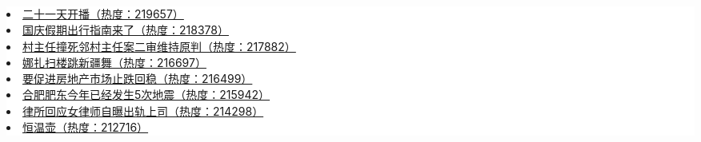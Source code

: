 <li>
<a href="https://s.weibo.com/weibo?q=%23%E4%BA%8C%E5%8D%81%E4%B8%80%E5%A4%A9%E5%BC%80%E6%92%AD%23" target="weibo">
二十一天开播（热度：219657）
</a>
</li>

<li>
<a href="https://s.weibo.com/weibo?q=%23%E5%9B%BD%E5%BA%86%E5%81%87%E6%9C%9F%E5%87%BA%E8%A1%8C%E6%8C%87%E5%8D%97%E6%9D%A5%E4%BA%86%23" target="weibo">
国庆假期出行指南来了（热度：218378）
</a>
</li>

<li>
<a href="https://s.weibo.com/weibo?q=%23%E6%9D%91%E4%B8%BB%E4%BB%BB%E6%92%9E%E6%AD%BB%E9%82%BB%E6%9D%91%E4%B8%BB%E4%BB%BB%E6%A1%88%E4%BA%8C%E5%AE%A1%E7%BB%B4%E6%8C%81%E5%8E%9F%E5%88%A4%23" target="weibo">
村主任撞死邻村主任案二审维持原判（热度：217882）
</a>
</li>

<li>
<a href="https://s.weibo.com/weibo?q=%23%E5%A8%9C%E6%89%8E%E6%89%AB%E6%A5%BC%E8%B7%B3%E6%96%B0%E7%96%86%E8%88%9E%23" target="weibo">
娜扎扫楼跳新疆舞（热度：216697）
</a>
</li>

<li>
<a href="https://s.weibo.com/weibo?q=%23%E8%A6%81%E4%BF%83%E8%BF%9B%E6%88%BF%E5%9C%B0%E4%BA%A7%E5%B8%82%E5%9C%BA%E6%AD%A2%E8%B7%8C%E5%9B%9E%E7%A8%B3%23" target="weibo">
要促进房地产市场止跌回稳（热度：216499）
</a>
</li>

<li>
<a href="https://s.weibo.com/weibo?q=%23%E5%90%88%E8%82%A5%E8%82%A5%E4%B8%9C%E4%BB%8A%E5%B9%B4%E5%B7%B2%E7%BB%8F%E5%8F%91%E7%94%9F5%E6%AC%A1%E5%9C%B0%E9%9C%87%23" target="weibo">
合肥肥东今年已经发生5次地震（热度：215942）
</a>
</li>

<li>
<a href="https://s.weibo.com/weibo?q=%23%E5%BE%8B%E6%89%80%E5%9B%9E%E5%BA%94%E5%A5%B3%E5%BE%8B%E5%B8%88%E8%87%AA%E6%9B%9D%E5%87%BA%E8%BD%A8%E4%B8%8A%E5%8F%B8%23" target="weibo">
律所回应女律师自曝出轨上司（热度：214298）
</a>
</li>

<li>
<a href="https://s.weibo.com/weibo?q=%23%E6%81%92%E6%B8%A9%E5%A3%B6%23" target="weibo">
恒温壶（热度：212716）
</a>
</li>
